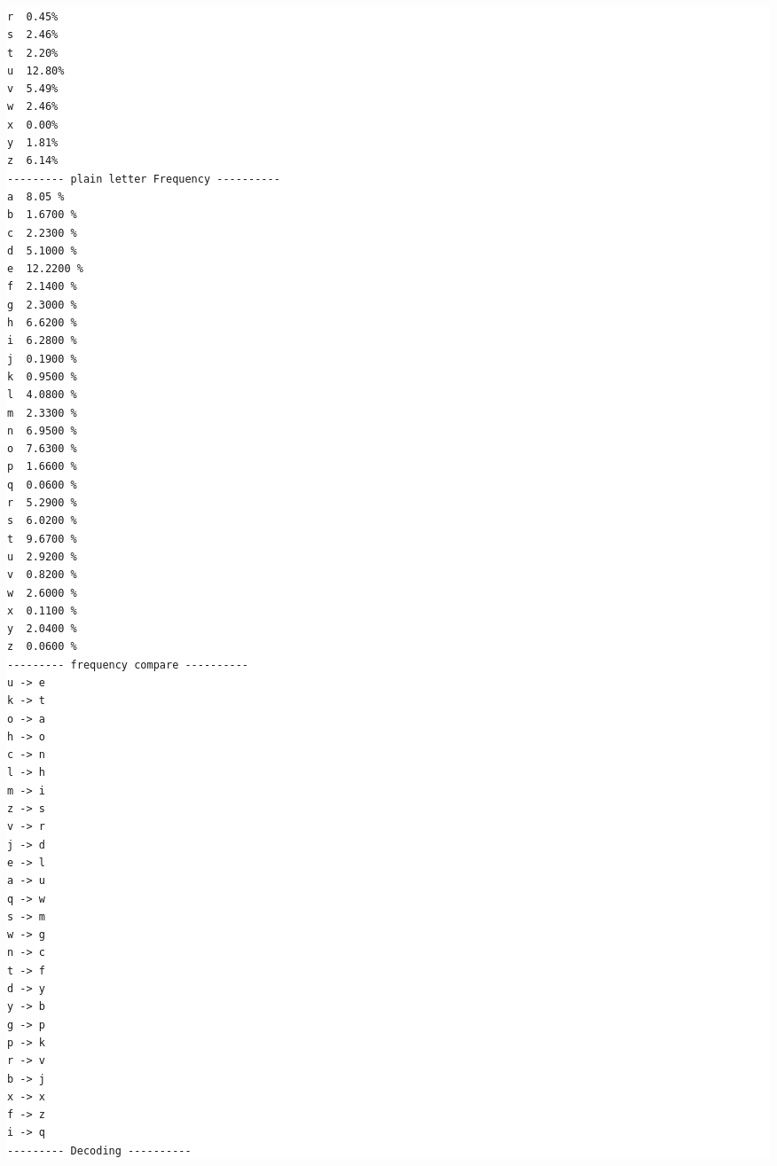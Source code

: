 	r  0.45%
	s  2.46%
	t  2.20%
	u  12.80%
	v  5.49%
	w  2.46%
	x  0.00%
	y  1.81%
	z  6.14%
	--------- plain letter Frequency ----------
	a  8.05 %
	b  1.6700 %
	c  2.2300 %
	d  5.1000 %
	e  12.2200 %
	f  2.1400 %
	g  2.3000 %
	h  6.6200 %
	i  6.2800 %
	j  0.1900 %
	k  0.9500 %
	l  4.0800 %
	m  2.3300 %
	n  6.9500 %
	o  7.6300 %
	p  1.6600 %
	q  0.0600 %
	r  5.2900 %
	s  6.0200 %
	t  9.6700 %
	u  2.9200 %
	v  0.8200 %
	w  2.6000 %
	x  0.1100 %
	y  2.0400 %
	z  0.0600 %
	--------- frequency compare ----------
	u -> e
	k -> t
	o -> a
	h -> o
	c -> n
	l -> h
	m -> i
	z -> s
	v -> r
	j -> d
	e -> l
	a -> u
	q -> w
	s -> m
	w -> g
	n -> c
	t -> f
	d -> y
	y -> b
	g -> p
	p -> k
	r -> v
	b -> j
	x -> x
	f -> z
	i -> q
	--------- Decoding ----------